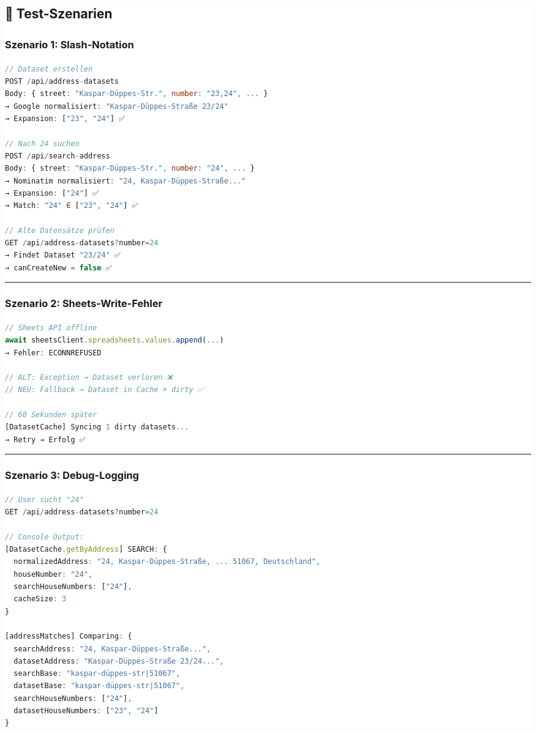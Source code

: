 
## 🧪 Test-Szenarien

### Szenario 1: Slash-Notation
```typescript
// Dataset erstellen
POST /api/address-datasets
Body: { street: "Kaspar-Düppes-Str.", number: "23,24", ... }
→ Google normalisiert: "Kaspar-Düppes-Straße 23/24"
→ Expansion: ["23", "24"] ✅

// Nach 24 suchen
POST /api/search-address
Body: { street: "Kaspar-Düppes-Str.", number: "24", ... }
→ Nominatim normalisiert: "24, Kaspar-Düppes-Straße..."
→ Expansion: ["24"] ✅
→ Match: "24" ∈ ["23", "24"] ✅

// Alte Datensätze prüfen
GET /api/address-datasets?number=24
→ Findet Dataset "23/24" ✅
→ canCreateNew = false ✅
```

---

### Szenario 2: Sheets-Write-Fehler
```typescript
// Sheets API offline
await sheetsClient.spreadsheets.values.append(...)
→ Fehler: ECONNREFUSED

// ALT: Exception → Dataset verloren ❌
// NEU: Fallback → Dataset in Cache + dirty ✅

// 60 Sekunden später
[DatasetCache] Syncing 1 dirty datasets...
→ Retry → Erfolg ✅
```

---

### Szenario 3: Debug-Logging
```typescript
// User sucht "24"
GET /api/address-datasets?number=24

// Console Output:
[DatasetCache.getByAddress] SEARCH: {
  normalizedAddress: "24, Kaspar-Düppes-Straße, ... 51067, Deutschland",
  houseNumber: "24",
  searchHouseNumbers: ["24"],
  cacheSize: 3
}

[addressMatches] Comparing: {
  searchAddress: "24, Kaspar-Düppes-Straße...",
  datasetAddress: "Kaspar-Düppes-Straße 23/24...",
  searchBase: "kaspar-düppes-str|51067",
  datasetBase: "kaspar-düppes-str|51067",
  searchHouseNumbers: ["24"],
  datasetHouseNumbers: ["23", "24"]
}

```
